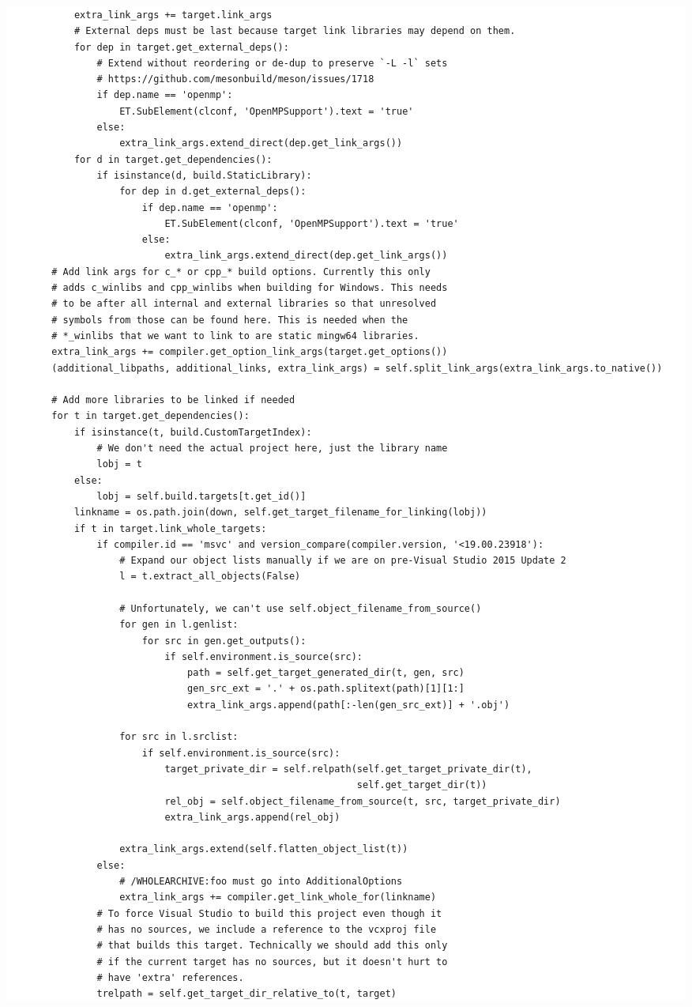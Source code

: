 ```
            extra_link_args += target.link_args
            # External deps must be last because target link libraries may depend on them.
            for dep in target.get_external_deps():
                # Extend without reordering or de-dup to preserve `-L -l` sets
                # https://github.com/mesonbuild/meson/issues/1718
                if dep.name == 'openmp':
                    ET.SubElement(clconf, 'OpenMPSupport').text = 'true'
                else:
                    extra_link_args.extend_direct(dep.get_link_args())
            for d in target.get_dependencies():
                if isinstance(d, build.StaticLibrary):
                    for dep in d.get_external_deps():
                        if dep.name == 'openmp':
                            ET.SubElement(clconf, 'OpenMPSupport').text = 'true'
                        else:
                            extra_link_args.extend_direct(dep.get_link_args())
        # Add link args for c_* or cpp_* build options. Currently this only
        # adds c_winlibs and cpp_winlibs when building for Windows. This needs
        # to be after all internal and external libraries so that unresolved
        # symbols from those can be found here. This is needed when the
        # *_winlibs that we want to link to are static mingw64 libraries.
        extra_link_args += compiler.get_option_link_args(target.get_options())
        (additional_libpaths, additional_links, extra_link_args) = self.split_link_args(extra_link_args.to_native())

        # Add more libraries to be linked if needed
        for t in target.get_dependencies():
            if isinstance(t, build.CustomTargetIndex):
                # We don't need the actual project here, just the library name
                lobj = t
            else:
                lobj = self.build.targets[t.get_id()]
            linkname = os.path.join(down, self.get_target_filename_for_linking(lobj))
            if t in target.link_whole_targets:
                if compiler.id == 'msvc' and version_compare(compiler.version, '<19.00.23918'):
                    # Expand our object lists manually if we are on pre-Visual Studio 2015 Update 2
                    l = t.extract_all_objects(False)

                    # Unfortunately, we can't use self.object_filename_from_source()
                    for gen in l.genlist:
                        for src in gen.get_outputs():
                            if self.environment.is_source(src):
                                path = self.get_target_generated_dir(t, gen, src)
                                gen_src_ext = '.' + os.path.splitext(path)[1][1:]
                                extra_link_args.append(path[:-len(gen_src_ext)] + '.obj')

                    for src in l.srclist:
                        if self.environment.is_source(src):
                            target_private_dir = self.relpath(self.get_target_private_dir(t),
                                                              self.get_target_dir(t))
                            rel_obj = self.object_filename_from_source(t, src, target_private_dir)
                            extra_link_args.append(rel_obj)

                    extra_link_args.extend(self.flatten_object_list(t))
                else:
                    # /WHOLEARCHIVE:foo must go into AdditionalOptions
                    extra_link_args += compiler.get_link_whole_for(linkname)
                # To force Visual Studio to build this project even though it
                # has no sources, we include a reference to the vcxproj file
                # that builds this target. Technically we should add this only
                # if the current target has no sources, but it doesn't hurt to
                # have 'extra' references.
                trelpath = self.get_target_dir_relative_to(t, target)
```